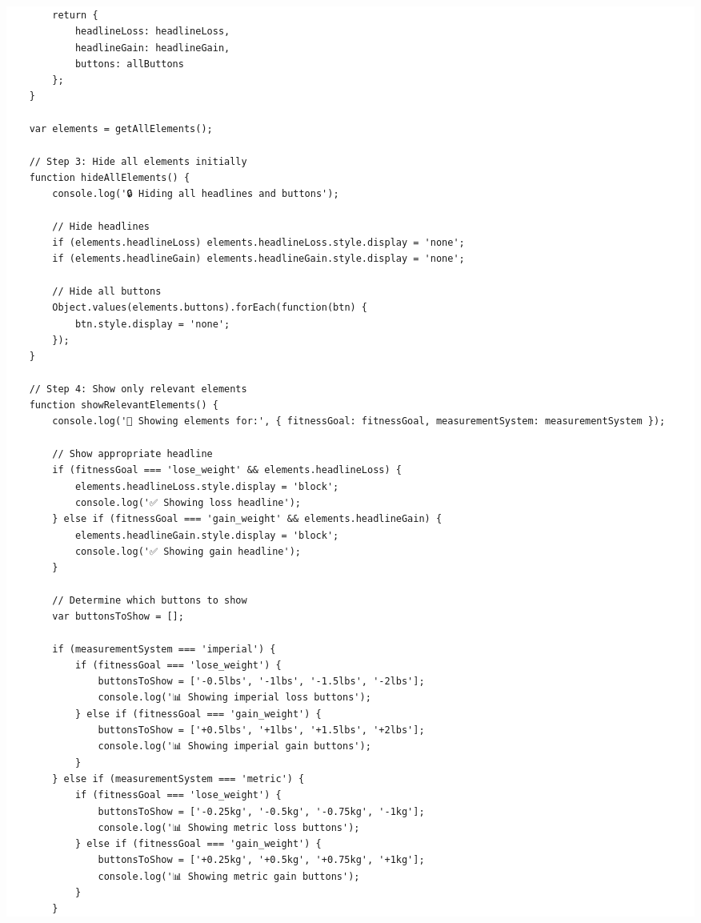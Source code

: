             return {
                headlineLoss: headlineLoss,
                headlineGain: headlineGain,
                buttons: allButtons
            };
        }
        
        var elements = getAllElements();
        
        // Step 3: Hide all elements initially
        function hideAllElements() {
            console.log('🔒 Hiding all headlines and buttons');
            
            // Hide headlines
            if (elements.headlineLoss) elements.headlineLoss.style.display = 'none';
            if (elements.headlineGain) elements.headlineGain.style.display = 'none';
            
            // Hide all buttons
            Object.values(elements.buttons).forEach(function(btn) {
                btn.style.display = 'none';
            });
        }
        
        // Step 4: Show only relevant elements
        function showRelevantElements() {
            console.log('🎯 Showing elements for:', { fitnessGoal: fitnessGoal, measurementSystem: measurementSystem });
            
            // Show appropriate headline
            if (fitnessGoal === 'lose_weight' && elements.headlineLoss) {
                elements.headlineLoss.style.display = 'block';
                console.log('✅ Showing loss headline');
            } else if (fitnessGoal === 'gain_weight' && elements.headlineGain) {
                elements.headlineGain.style.display = 'block';
                console.log('✅ Showing gain headline');
            }
            
            // Determine which buttons to show
            var buttonsToShow = [];
            
            if (measurementSystem === 'imperial') {
                if (fitnessGoal === 'lose_weight') {
                    buttonsToShow = ['-0.5lbs', '-1lbs', '-1.5lbs', '-2lbs'];
                    console.log('📊 Showing imperial loss buttons');
                } else if (fitnessGoal === 'gain_weight') {
                    buttonsToShow = ['+0.5lbs', '+1lbs', '+1.5lbs', '+2lbs'];
                    console.log('📊 Showing imperial gain buttons');
                }
            } else if (measurementSystem === 'metric') {
                if (fitnessGoal === 'lose_weight') {
                    buttonsToShow = ['-0.25kg', '-0.5kg', '-0.75kg', '-1kg'];
                    console.log('📊 Showing metric loss buttons');
                } else if (fitnessGoal === 'gain_weight') {
                    buttonsToShow = ['+0.25kg', '+0.5kg', '+0.75kg', '+1kg'];
                    console.log('📊 Showing metric gain buttons');
                }
            }
            